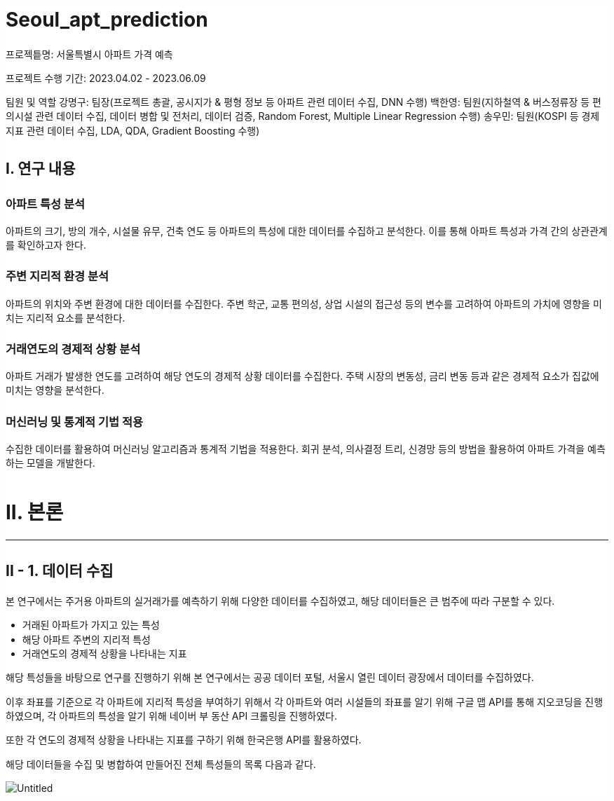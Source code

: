 # Seoul_apt_prediction

프로젝틑명: 서울특별시 아파트 가격 예측

프로젝트 수행 기간: 2023.04.02 - 2023.06.09

팀원 및 역할
강명구: 팀장(프로젝트 총괄, 공시지가 & 평형 정보 등 아파트 관련 데이터 수집, DNN 수행)
백한영: 팀원(지하철역 & 버스정류장 등 편의시설 관련 데이터 수집, 데이터 병합 및 전처리, 데이터 검증, Random Forest, Multiple Linear Regression 수행) 
송우민: 팀원(KOSPI 등 경제지표 관련 데이터 수집, LDA, QDA, Gradient Boosting 수행)

## I. 연구 내용

### 아파트 특성 분석

아파트의 크기, 방의 개수, 시설물 유무, 건축 연도 등 아파트의 특성에 대한 데이터를 수집하고 분석한다. 이를 통해 아파트 특성과 가격 간의 상관관계를 확인하고자 한다.

### 주변 지리적 환경 분석

아파트의 위치와 주변 환경에 대한 데이터를 수집한다. 주변 학군, 교통 편의성, 상업 시설의 접근성 등의 변수를 고려하여 아파트의 가치에 영향을 미치는 지리적 요소를 분석한다.

### 거래연도의 경제적 상황 분석

아파트 거래가 발생한 연도를 고려하여 해당 연도의 경제적 상황 데이터를 수집한다. 주택 시장의 변동성, 금리 변동 등과 같은 경제적 요소가 집값에 미치는 영향을 분석한다.

### 머신러닝 및 통계적 기법 적용

수집한 데이터를 활용하여 머신러닝 알고리즘과 통계적 기법을 적용한다. 회귀 분석, 의사결정 트리, 신경망 등의 방법을 활용하여 아파트 가격을 예측하는 모델을 개발한다.

# II. 본론

---

## II - 1. 데이터 수집

본 연구에서는 주거용 아파트의 실거래가를 예측하기 위해 다양한 데이터를 수집하였고, 해당 데이터들은 큰 범주에 따라 구분할 수 있다.

- 거래된 아파트가 가지고 있는 특성
- 해당 아파트 주변의 지리적 특성
- 거래연도의 경제적 상황을 나타내는 지표

해당 특성들을 바탕으로 연구를 진행하기 위해 본 연구에서는 공공 데이터 포털, 서울시 열린 데이터 광장에서 데이터를 수집하였다.

이후 좌표를 기준으로 각 아파트에 지리적 특성을 부여하기 위해서 각 아파트와 여러 시설들의 좌표를 알기 위해 구글 맵 API를 통해 지오코딩을 진행하였으며, 각 아파트의 특성을 알기 위해 네이버 부 동산 API 크롤링을 진행하였다.

또한 각 연도의 경제적 상황을 나타내는 지표를 구하기 위해 한국은행 API를 활용하였다.

해당 데이터들을 수집 및 병합하여 만들어진 전체 특성들의 목록 다음과 같다.

![Untitled](https://s3-us-west-2.amazonaws.com/secure.notion-static.com/aee0c0ae-0569-4def-987c-83925236d9c9/Untitled.png)
